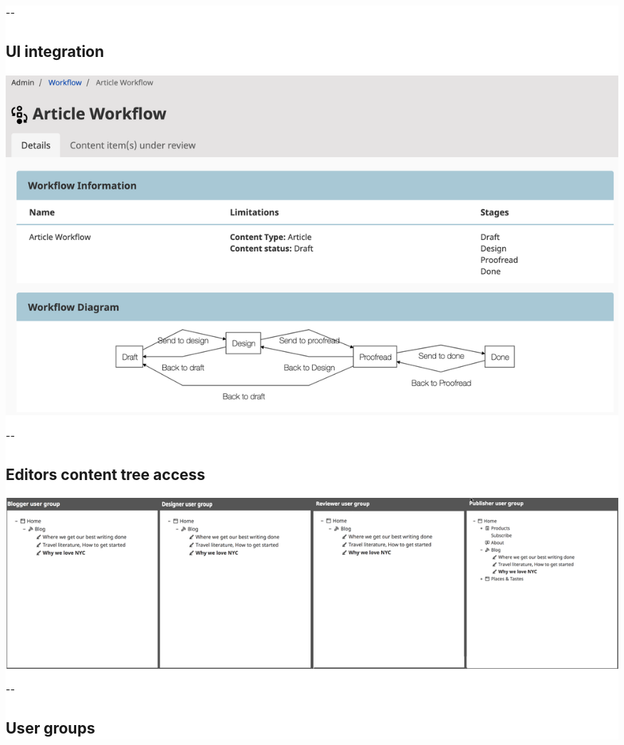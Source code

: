 --

## UI integration

<img class="center scale80" src="img/2.4/workflows/ez_workflow_ui.png" alt="eZ Platform 2.x workflows" />

--

## Editors content tree access

<img class="center scale80" src="img/2.4/workflows/backend_access.png" alt="eZ Platform 2.x workflows" />

--

## User groups
